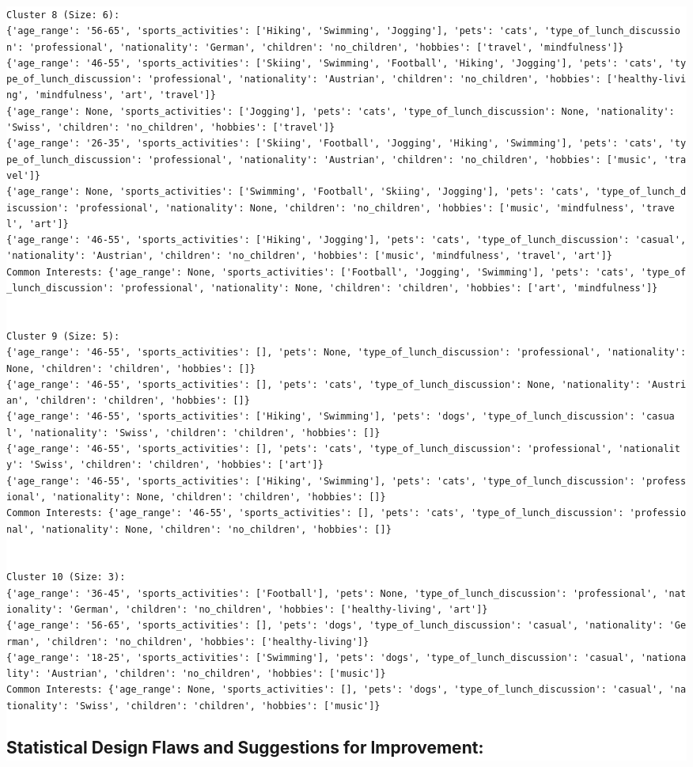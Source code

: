 
    Cluster 8 (Size: 6):
    {'age_range': '56-65', 'sports_activities': ['Hiking', 'Swimming', 'Jogging'], 'pets': 'cats', 'type_of_lunch_discussion': 'professional', 'nationality': 'German', 'children': 'no_children', 'hobbies': ['travel', 'mindfulness']}
    {'age_range': '46-55', 'sports_activities': ['Skiing', 'Swimming', 'Football', 'Hiking', 'Jogging'], 'pets': 'cats', 'type_of_lunch_discussion': 'professional', 'nationality': 'Austrian', 'children': 'no_children', 'hobbies': ['healthy-living', 'mindfulness', 'art', 'travel']}
    {'age_range': None, 'sports_activities': ['Jogging'], 'pets': 'cats', 'type_of_lunch_discussion': None, 'nationality': 'Swiss', 'children': 'no_children', 'hobbies': ['travel']}
    {'age_range': '26-35', 'sports_activities': ['Skiing', 'Football', 'Jogging', 'Hiking', 'Swimming'], 'pets': 'cats', 'type_of_lunch_discussion': 'professional', 'nationality': 'Austrian', 'children': 'no_children', 'hobbies': ['music', 'travel']}
    {'age_range': None, 'sports_activities': ['Swimming', 'Football', 'Skiing', 'Jogging'], 'pets': 'cats', 'type_of_lunch_discussion': 'professional', 'nationality': None, 'children': 'no_children', 'hobbies': ['music', 'mindfulness', 'travel', 'art']}
    {'age_range': '46-55', 'sports_activities': ['Hiking', 'Jogging'], 'pets': 'cats', 'type_of_lunch_discussion': 'casual', 'nationality': 'Austrian', 'children': 'no_children', 'hobbies': ['music', 'mindfulness', 'travel', 'art']}
    Common Interests: {'age_range': None, 'sports_activities': ['Football', 'Jogging', 'Swimming'], 'pets': 'cats', 'type_of_lunch_discussion': 'professional', 'nationality': None, 'children': 'children', 'hobbies': ['art', 'mindfulness']}


    Cluster 9 (Size: 5):
    {'age_range': '46-55', 'sports_activities': [], 'pets': None, 'type_of_lunch_discussion': 'professional', 'nationality': None, 'children': 'children', 'hobbies': []}
    {'age_range': '46-55', 'sports_activities': [], 'pets': 'cats', 'type_of_lunch_discussion': None, 'nationality': 'Austrian', 'children': 'children', 'hobbies': []}
    {'age_range': '46-55', 'sports_activities': ['Hiking', 'Swimming'], 'pets': 'dogs', 'type_of_lunch_discussion': 'casual', 'nationality': 'Swiss', 'children': 'children', 'hobbies': []}
    {'age_range': '46-55', 'sports_activities': [], 'pets': 'cats', 'type_of_lunch_discussion': 'professional', 'nationality': 'Swiss', 'children': 'children', 'hobbies': ['art']}
    {'age_range': '46-55', 'sports_activities': ['Hiking', 'Swimming'], 'pets': 'cats', 'type_of_lunch_discussion': 'professional', 'nationality': None, 'children': 'children', 'hobbies': []}
    Common Interests: {'age_range': '46-55', 'sports_activities': [], 'pets': 'cats', 'type_of_lunch_discussion': 'professional', 'nationality': None, 'children': 'no_children', 'hobbies': []}


    Cluster 10 (Size: 3):
    {'age_range': '36-45', 'sports_activities': ['Football'], 'pets': None, 'type_of_lunch_discussion': 'professional', 'nationality': 'German', 'children': 'no_children', 'hobbies': ['healthy-living', 'art']}
    {'age_range': '56-65', 'sports_activities': [], 'pets': 'dogs', 'type_of_lunch_discussion': 'casual', 'nationality': 'German', 'children': 'no_children', 'hobbies': ['healthy-living']}
    {'age_range': '18-25', 'sports_activities': ['Swimming'], 'pets': 'dogs', 'type_of_lunch_discussion': 'casual', 'nationality': 'Austrian', 'children': 'no_children', 'hobbies': ['music']}
    Common Interests: {'age_range': None, 'sports_activities': [], 'pets': 'dogs', 'type_of_lunch_discussion': 'casual', 'nationality': 'Swiss', 'children': 'children', 'hobbies': ['music']}

## Statistical Design Flaws and Suggestions for Improvement:
